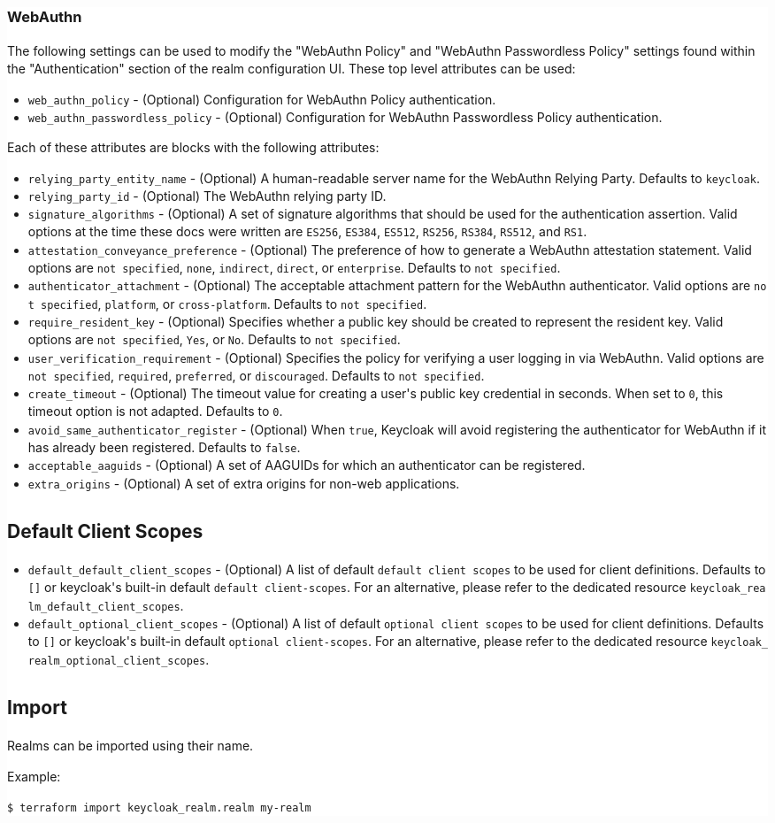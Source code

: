 ### WebAuthn

The following settings can be used to modify the "WebAuthn Policy" and "WebAuthn Passwordless Policy" settings found within
the "Authentication" section of the realm configuration UI. These top level attributes can be used:

- `web_authn_policy` - (Optional) Configuration for WebAuthn Policy authentication.
- `web_authn_passwordless_policy` - (Optional) Configuration for WebAuthn Passwordless Policy authentication.

Each of these attributes are blocks with the following attributes:

- `relying_party_entity_name` - (Optional) A human-readable server name for the WebAuthn Relying Party. Defaults to `keycloak`.
- `relying_party_id` - (Optional) The WebAuthn relying party ID.
- `signature_algorithms` - (Optional) A set of signature algorithms that should be used for the authentication assertion. Valid options at the time these docs were written are `ES256`, `ES384`, `ES512`, `RS256`, `RS384`, `RS512`, and `RS1`.
- `attestation_conveyance_preference` - (Optional) The preference of how to generate a WebAuthn attestation statement. Valid options are `not specified`, `none`, `indirect`, `direct`, or `enterprise`. Defaults to `not specified`.
- `authenticator_attachment` - (Optional) The acceptable attachment pattern for the WebAuthn authenticator. Valid options are `not specified`, `platform`, or `cross-platform`. Defaults to `not specified`.
- `require_resident_key` - (Optional) Specifies whether a public key should be created to represent the resident key. Valid options are `not specified`, `Yes`, or `No`. Defaults to `not specified`.
- `user_verification_requirement` - (Optional) Specifies the policy for verifying a user logging in via WebAuthn. Valid options are `not specified`, `required`, `preferred`, or `discouraged`. Defaults to `not specified`.
- `create_timeout` - (Optional) The timeout value for creating a user's public key credential in seconds. When set to `0`, this timeout option is not adapted. Defaults to `0`.
- `avoid_same_authenticator_register` - (Optional) When `true`, Keycloak will avoid registering the authenticator for WebAuthn if it has already been registered. Defaults to `false`.
- `acceptable_aaguids` - (Optional) A set of AAGUIDs for which an authenticator can be registered.
- `extra_origins` - (Optional) A set of extra origins for non-web applications.

## Default Client Scopes

- `default_default_client_scopes` - (Optional) A list of default `default client scopes` to be used for client definitions. Defaults to `[]` or keycloak's built-in default `default client-scopes`. For an alternative, please refer to the dedicated resource `keycloak_realm_default_client_scopes`.
- `default_optional_client_scopes` - (Optional) A list of default `optional client scopes` to be used for client definitions. Defaults to `[]` or keycloak's built-in default `optional client-scopes`. For an alternative, please refer to the dedicated resource `keycloak_realm_optional_client_scopes`.

## Import

Realms can be imported using their name.

Example:

```bash
$ terraform import keycloak_realm.realm my-realm
```
